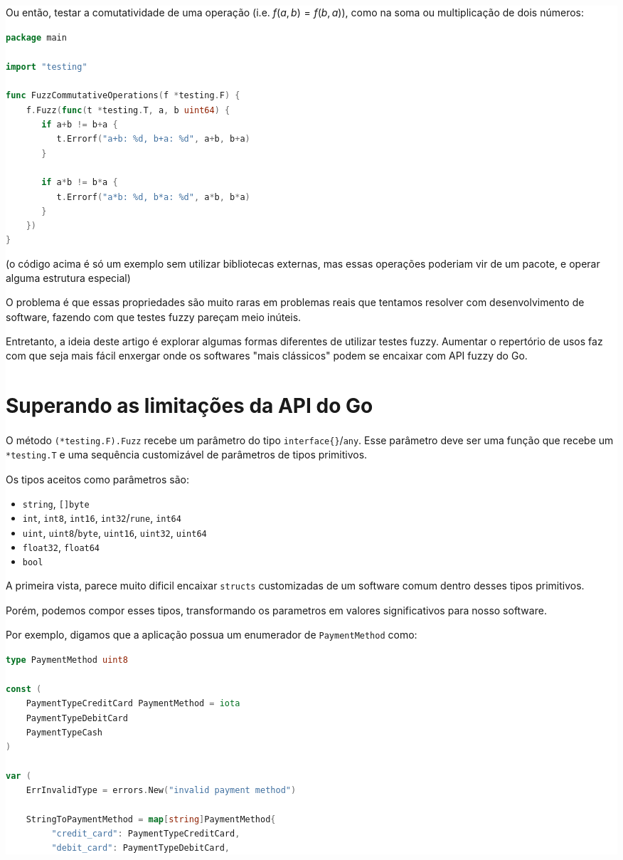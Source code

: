 Ou então, testar a comutatividade de uma operação (i.e. $f(a,b) = f(b, a)$), como na soma ou multiplicação de dois números:

```go
package main  
  
import "testing"  
  
func FuzzCommutativeOperations(f *testing.F) {  
    f.Fuzz(func(t *testing.T, a, b uint64) {  
       if a+b != b+a {  
          t.Errorf("a+b: %d, b+a: %d", a+b, b+a)  
       }  
  
       if a*b != b*a {  
          t.Errorf("a*b: %d, b*a: %d", a*b, b*a)  
       }  
    })  
}
```

(o código acima é só um exemplo sem utilizar bibliotecas externas, mas essas operações poderiam vir de um pacote, e operar alguma estrutura especial)

O problema é que essas propriedades são muito raras em problemas reais que tentamos resolver com desenvolvimento de software, fazendo com que testes fuzzy pareçam meio inúteis.

Entretanto, a ideia deste artigo é explorar algumas formas diferentes de utilizar testes fuzzy. Aumentar o repertório de usos faz com que seja mais fácil enxergar onde os softwares "mais clássicos" podem se encaixar com API fuzzy do Go.

# Superando as limitações da API do Go

O método `(*testing.F).Fuzz` recebe um parâmetro do tipo `interface{}`/`any`. Esse parâmetro deve ser uma função que recebe um `*testing.T` e uma sequência customizável de parâmetros de tipos primitivos.

Os tipos aceitos como parâmetros são:
- `string`, `[]byte`
- `int`, `int8`, `int16`, `int32`/`rune`, `int64`
- `uint`, `uint8`/`byte`, `uint16`, `uint32`, `uint64`
- `float32`, `float64`
- `bool`

A primeira vista, parece muito dificil encaixar `structs` customizadas de um software comum dentro desses tipos primitivos.

Porém, podemos compor esses tipos, transformando os parametros em valores significativos para nosso software.

Por exemplo, digamos que a aplicação possua um enumerador de `PaymentMethod` como:

```go
type PaymentMethod uint8

const (
	PaymentTypeCreditCard PaymentMethod = iota
	PaymentTypeDebitCard
	PaymentTypeCash
)

var (
	ErrInvalidType = errors.New("invalid payment method")

	StringToPaymentMethod = map[string]PaymentMethod{
		 "credit_card": PaymentTypeCreditCard,
		 "debit_card": PaymentTypeDebitCard,
```